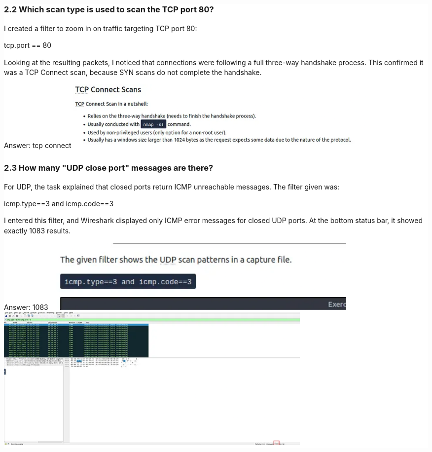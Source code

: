 ### 2.2 Which scan type is used to scan the TCP port 80?

I created a filter to zoom in on traffic targeting TCP port 80:

tcp.port == 80

Looking at the resulting packets, I noticed that connections were following a full three-way handshake process. This confirmed it was a TCP Connect scan, because SYN scans do not complete the handshake.

Answer: tcp connect
<img src="screenshots/wireshark2.png" width="600" height="auto">

### 2.3 How many "UDP close port" messages are there?

For UDP, the task explained that closed ports return ICMP unreachable messages. The filter given was:

icmp.type==3 and icmp.code==3

I entered this filter, and Wireshark displayed only ICMP error messages for closed UDP ports. At the bottom status bar, it showed exactly 1083 results.

Answer: 1083
<img src="screenshots/wireshark3.png" width="600" height="auto">
<img src="screenshots/wireshark3-1.png" width="600" height="auto">
